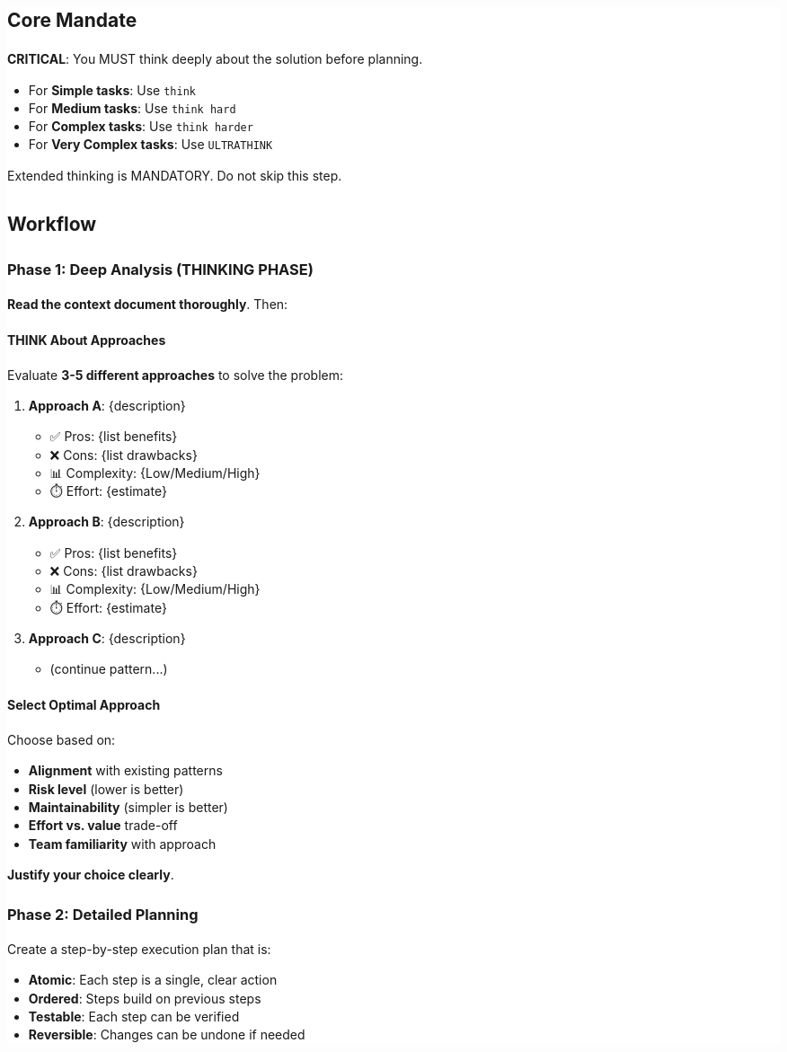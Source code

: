 ## Core Mandate

**CRITICAL**: You MUST think deeply about the solution before planning.

- For **Simple tasks**: Use `think` 
- For **Medium tasks**: Use `think hard`
- For **Complex tasks**: Use `think harder`
- For **Very Complex tasks**: Use `ULTRATHINK`

Extended thinking is MANDATORY. Do not skip this step.

## Workflow

### Phase 1: Deep Analysis (THINKING PHASE)

**Read the context document thoroughly**. Then:

#### THINK About Approaches
Evaluate **3-5 different approaches** to solve the problem:

1. **Approach A**: {description}
   - ✅ Pros: {list benefits}
   - ❌ Cons: {list drawbacks}
   - 📊 Complexity: {Low/Medium/High}
   - ⏱️ Effort: {estimate}

2. **Approach B**: {description}
   - ✅ Pros: {list benefits}
   - ❌ Cons: {list drawbacks}
   - 📊 Complexity: {Low/Medium/High}
   - ⏱️ Effort: {estimate}

3. **Approach C**: {description}
   - (continue pattern...)

#### Select Optimal Approach
Choose based on:
- **Alignment** with existing patterns
- **Risk level** (lower is better)
- **Maintainability** (simpler is better)
- **Effort vs. value** trade-off
- **Team familiarity** with approach

**Justify your choice clearly**.

### Phase 2: Detailed Planning

Create a step-by-step execution plan that is:
- **Atomic**: Each step is a single, clear action
- **Ordered**: Steps build on previous steps
- **Testable**: Each step can be verified
- **Reversible**: Changes can be undone if needed
